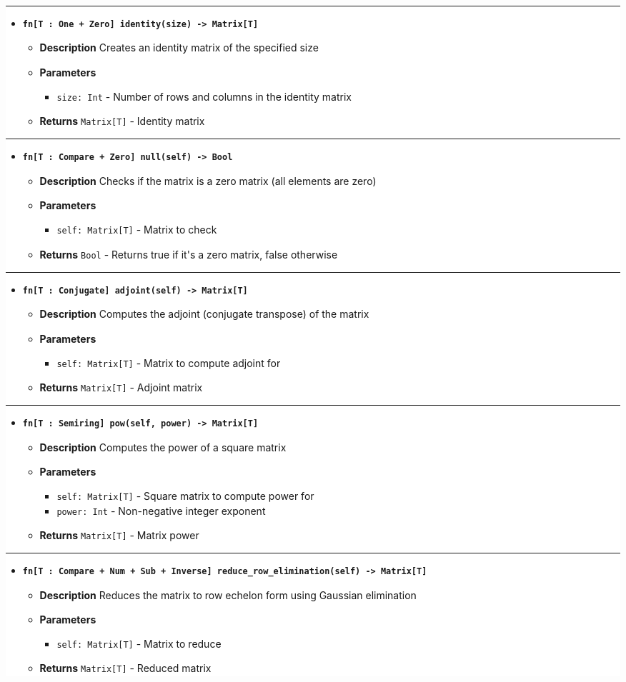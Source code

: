   ---

  - **`fn[T : One + Zero] identity(size) -> Matrix[T]`**
    - **Description**
        Creates an identity matrix of the specified size

    - **Parameters**
      - `size: Int` - Number of rows and columns in the identity matrix

    - **Returns**
      `Matrix[T]` - Identity matrix

  ---

  - **`fn[T : Compare + Zero] null(self) -> Bool`**
    - **Description**
        Checks if the matrix is a zero matrix (all elements are zero)

    - **Parameters**
      - `self: Matrix[T]` - Matrix to check

    - **Returns**
      `Bool` - Returns true if it's a zero matrix, false otherwise

  ---

  - **`fn[T : Conjugate] adjoint(self) -> Matrix[T]`**
    - **Description**
        Computes the adjoint (conjugate transpose) of the matrix

    - **Parameters**
      - `self: Matrix[T]` - Matrix to compute adjoint for

    - **Returns**
      `Matrix[T]` - Adjoint matrix

  ---

  - **`fn[T : Semiring] pow(self, power) -> Matrix[T]`**
    - **Description**
        Computes the power of a square matrix

    - **Parameters**
      - `self: Matrix[T]` - Square matrix to compute power for
      - `power: Int` - Non-negative integer exponent

    - **Returns**
      `Matrix[T]` - Matrix power

  ---

  - **`fn[T : Compare + Num + Sub + Inverse] reduce_row_elimination(self) -> Matrix[T]`**
    - **Description**
        Reduces the matrix to row echelon form using Gaussian elimination

    - **Parameters**
      - `self: Matrix[T]` - Matrix to reduce

    - **Returns**
      `Matrix[T]` - Reduced matrix
